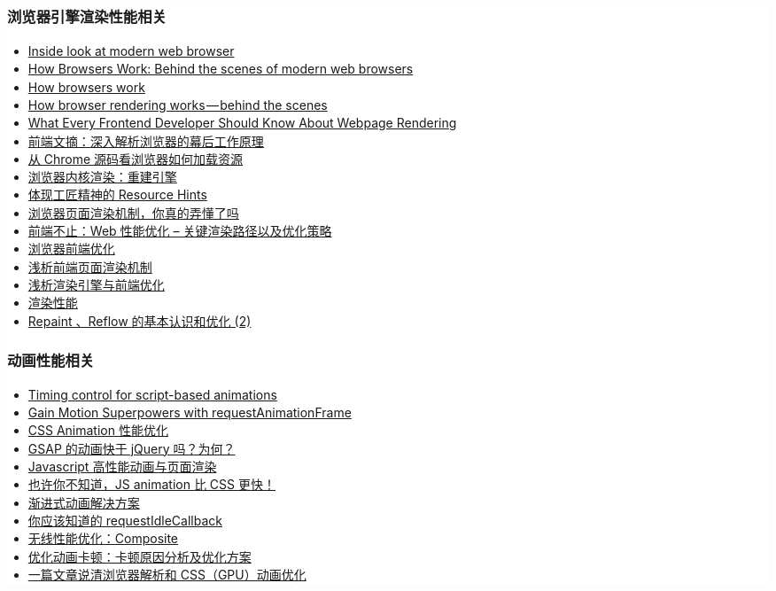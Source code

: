 
### 浏览器引擎渲染性能相关

- [Inside look at modern web browser](https://links.jianshu.com/go?to=https%3A%2F%2Fdevelopers.google.com%2Fweb%2Fresources%2Fcontributors%2Fkosamari)
- [How Browsers Work: Behind the scenes of modern web browsers](https://links.jianshu.com/go?to=https%3A%2F%2Fwww.html5rocks.com%2Fen%2Ftutorials%2Finternals%2Fhowbrowserswork%2F)
- [How browsers work](https://links.jianshu.com/go?to=http%3A%2F%2Ftaligarsiel.com%2FProjects%2Fhowbrowserswork1.htm)
- [How browser rendering works — behind the scenes](https://links.jianshu.com/go?to=https%3A%2F%2Fblog.logrocket.com%2Fhow-browser-rendering-works-behind-the-scenes-6782b0e8fb10)
- [What Every Frontend Developer Should Know About Webpage Rendering](https://links.jianshu.com/go?to=http%3A%2F%2Ffrontendbabel.info%2Farticles%2Fwebpage-rendering-101%2F)
- [前端文摘：深入解析浏览器的幕后工作原理](https://links.jianshu.com/go?to=https%3A%2F%2Fwww.cnblogs.com%2Flhb25%2Fp%2Fhow-browsers-work.html)
- [从 Chrome 源码看浏览器如何加载资源](https://links.jianshu.com/go?to=https%3A%2F%2Fzhuanlan.zhihu.com%2Fp%2F30558018)
- [浏览器内核渲染：重建引擎](https://links.jianshu.com/go?to=https%3A%2F%2Fjuejin.im%2Fpost%2F5bbaa7da6fb9a05d3761aafe)
- [体现工匠精神的 Resource Hints](https://links.jianshu.com/go?to=https%3A%2F%2Fjuejin.im%2Fentry%2F5c26d05d5188257a937fb6b2)
- [浏览器页面渲染机制，你真的弄懂了吗](https://links.jianshu.com/go?to=https%3A%2F%2Fwww.itcodemonkey.com%2Farticle%2F10417.html)
- [前端不止：Web 性能优化 – 关键渲染路径以及优化策略](https://links.jianshu.com/go?to=https%3A%2F%2Finsights.thoughtworks.cn%2Fcritical-rendering-path-and-optimization-strategy%2F)
- [浏览器前端优化](https://links.jianshu.com/go?to=https%3A%2F%2Fzcfy.cc%2Farticle%2Foptimising-the-front-end-for-the-browser-hacker-noon-2847.html)
- [浅析前端页面渲染机制](https://links.jianshu.com/go?to=https%3A%2F%2Fmp.weixin.qq.com%2Fs%2F1kQ-cyQmLfLcYiLiJ_ViwA%3F)
- [浅析渲染引擎与前端优化](https://links.jianshu.com/go?to=https%3A%2F%2Fjuejin.im%2Fentry%2F5893fbe88d6d8100582e8b7f)
- [渲染性能](https://links.jianshu.com/go?to=https%3A%2F%2Fgithub.com%2Fsundway%2Fblog%2Fissues%2F2)
- [Repaint 、Reflow 的基本认识和优化 (2)](https://links.jianshu.com/go?to=https%3A%2F%2Fsegmentfault.com%2Fa%2F1190000002629708)

### 动画性能相关

- [Timing control for script-based animations](https://links.jianshu.com/go?to=https%3A%2F%2Fdocs.microsoft.com%2Fen-us%2Fprevious-versions%2Fwindows%2Finternet-explorer%2Fie-developer%2Fdev-guides%2Fhh920765%28v%3Dvs.85%29)
- [Gain Motion Superpowers with requestAnimationFrame](https://links.jianshu.com/go?to=https%3A%2F%2Fmedium.com%2F%40bdc%2Fgain-motion-superpowers-with-requestanimationframe-ecc6d5b0d9a4)
- [CSS Animation 性能优化](https://links.jianshu.com/go?to=https%3A%2F%2Fgithub.com%2Famfe%2Farticle%2Fissues%2F47)
- [GSAP 的动画快于 jQuery 吗？为何？](https://links.jianshu.com/go?to=https%3A%2F%2Fsegmentfault.com%2Fa%2F1190000000391529)
- [Javascript 高性能动画与页面渲染](https://links.jianshu.com/go?to=https%3A%2F%2Fjuejin.im%2Fentry%2F58b0187c1b69e60058a09faf)
- [也许你不知道，JS animation 比 CSS 更快！](https://links.jianshu.com/go?to=https%3A%2F%2Fmp.weixin.qq.com%2Fs%3F__biz%3DMzA5NzkwNDk3MQ%3D%3D%26mid%3D2650585331%26idx%3D1%26sn%3Dc2d55ab4c5458d3dcda25188fd608079%26source%3D41%23wechat_redirect)
- [渐进式动画解决方案](https://links.jianshu.com/go?to=https%3A%2F%2Fwww.w3cplus.com%2Fanimation%2Fprogressive-web-animation.html)
- [你应该知道的 requestIdleCallback](https://links.jianshu.com/go?to=https%3A%2F%2Fjuejin.im%2Fpost%2F5ad71f39f265da239f07e862)
- [无线性能优化：Composite](https://links.jianshu.com/go?to=http%3A%2F%2Ftaobaofed.org%2Fblog%2F2016%2F04%2F25%2Fperformance-composite%2F)
- [优化动画卡顿：卡顿原因分析及优化方案](https://links.jianshu.com/go?to=https%3A%2F%2Fjuejin.im%2Fpost%2F5c8a1db15188257e9044ec52)
- [一篇文章说清浏览器解析和 CSS（GPU）动画优化](https://links.jianshu.com/go?to=https%3A%2F%2Fmp.weixin.qq.com%2Fs%2FkC7RmozaG5bWjIqdiZat7A%3F)

